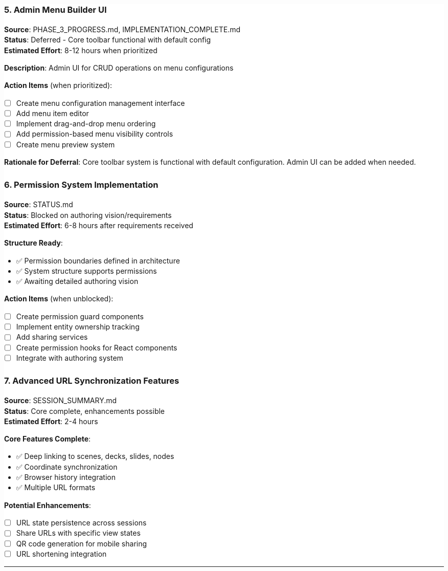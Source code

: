 ### 5. Admin Menu Builder UI

**Source**: PHASE_3_PROGRESS.md, IMPLEMENTATION_COMPLETE.md  
**Status**: Deferred - Core toolbar functional with default config  
**Estimated Effort**: 8-12 hours when prioritized

**Description**: Admin UI for CRUD operations on menu configurations

**Action Items** (when prioritized):
- [ ] Create menu configuration management interface
- [ ] Add menu item editor
- [ ] Implement drag-and-drop menu ordering
- [ ] Add permission-based menu visibility controls
- [ ] Create menu preview system

**Rationale for Deferral**: Core toolbar system is functional with default configuration. Admin UI can be added when needed.

### 6. Permission System Implementation

**Source**: STATUS.md  
**Status**: Blocked on authoring vision/requirements  
**Estimated Effort**: 6-8 hours after requirements received

**Structure Ready**:
- ✅ Permission boundaries defined in architecture
- ✅ System structure supports permissions
- ✅ Awaiting detailed authoring vision

**Action Items** (when unblocked):
- [ ] Create permission guard components
- [ ] Implement entity ownership tracking
- [ ] Add sharing services
- [ ] Create permission hooks for React components
- [ ] Integrate with authoring system

### 7. Advanced URL Synchronization Features

**Source**: SESSION_SUMMARY.md  
**Status**: Core complete, enhancements possible  
**Estimated Effort**: 2-4 hours

**Core Features Complete**:
- ✅ Deep linking to scenes, decks, slides, nodes
- ✅ Coordinate synchronization
- ✅ Browser history integration
- ✅ Multiple URL formats

**Potential Enhancements**:
- [ ] URL state persistence across sessions
- [ ] Share URLs with specific view states
- [ ] QR code generation for mobile sharing
- [ ] URL shortening integration

---
